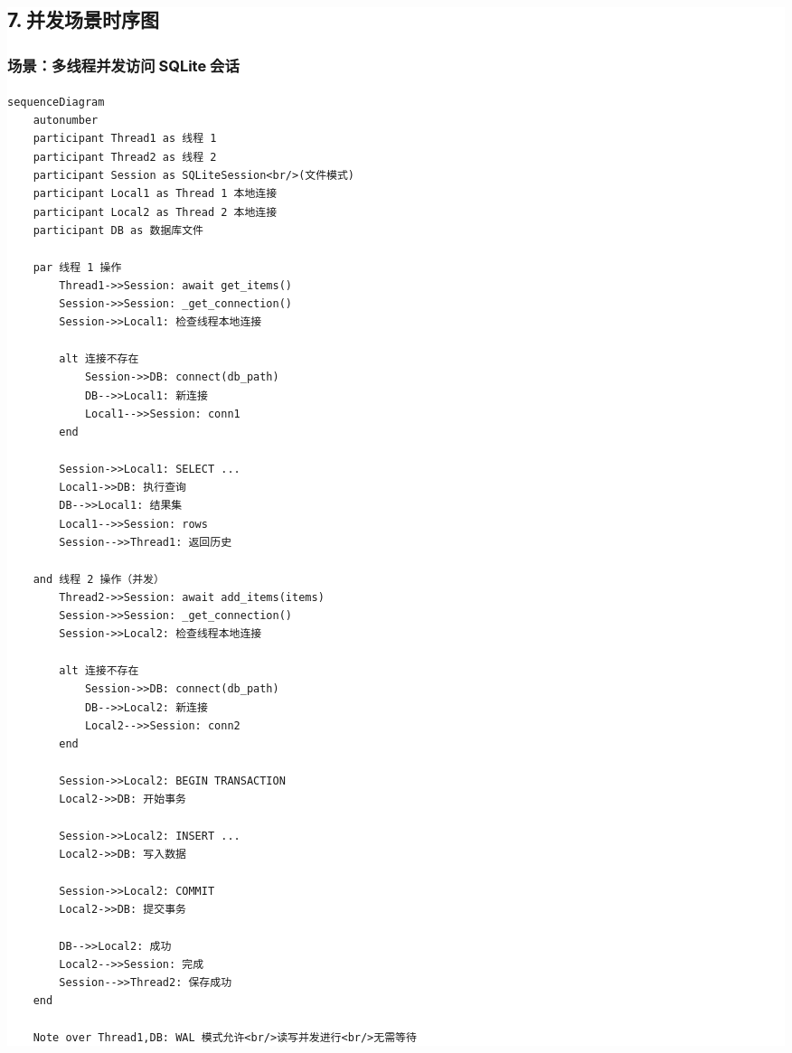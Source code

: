 ## 7. 并发场景时序图

### 场景：多线程并发访问 SQLite 会话

```mermaid
sequenceDiagram
    autonumber
    participant Thread1 as 线程 1
    participant Thread2 as 线程 2
    participant Session as SQLiteSession<br/>(文件模式)
    participant Local1 as Thread 1 本地连接
    participant Local2 as Thread 2 本地连接
    participant DB as 数据库文件
    
    par 线程 1 操作
        Thread1->>Session: await get_items()
        Session->>Session: _get_connection()
        Session->>Local1: 检查线程本地连接
        
        alt 连接不存在
            Session->>DB: connect(db_path)
            DB-->>Local1: 新连接
            Local1-->>Session: conn1
        end
        
        Session->>Local1: SELECT ...
        Local1->>DB: 执行查询
        DB-->>Local1: 结果集
        Local1-->>Session: rows
        Session-->>Thread1: 返回历史
        
    and 线程 2 操作（并发）
        Thread2->>Session: await add_items(items)
        Session->>Session: _get_connection()
        Session->>Local2: 检查线程本地连接
        
        alt 连接不存在
            Session->>DB: connect(db_path)
            DB-->>Local2: 新连接
            Local2-->>Session: conn2
        end
        
        Session->>Local2: BEGIN TRANSACTION
        Local2->>DB: 开始事务
        
        Session->>Local2: INSERT ...
        Local2->>DB: 写入数据
        
        Session->>Local2: COMMIT
        Local2->>DB: 提交事务
        
        DB-->>Local2: 成功
        Local2-->>Session: 完成
        Session-->>Thread2: 保存成功
    end
    
    Note over Thread1,DB: WAL 模式允许<br/>读写并发进行<br/>无需等待
```
